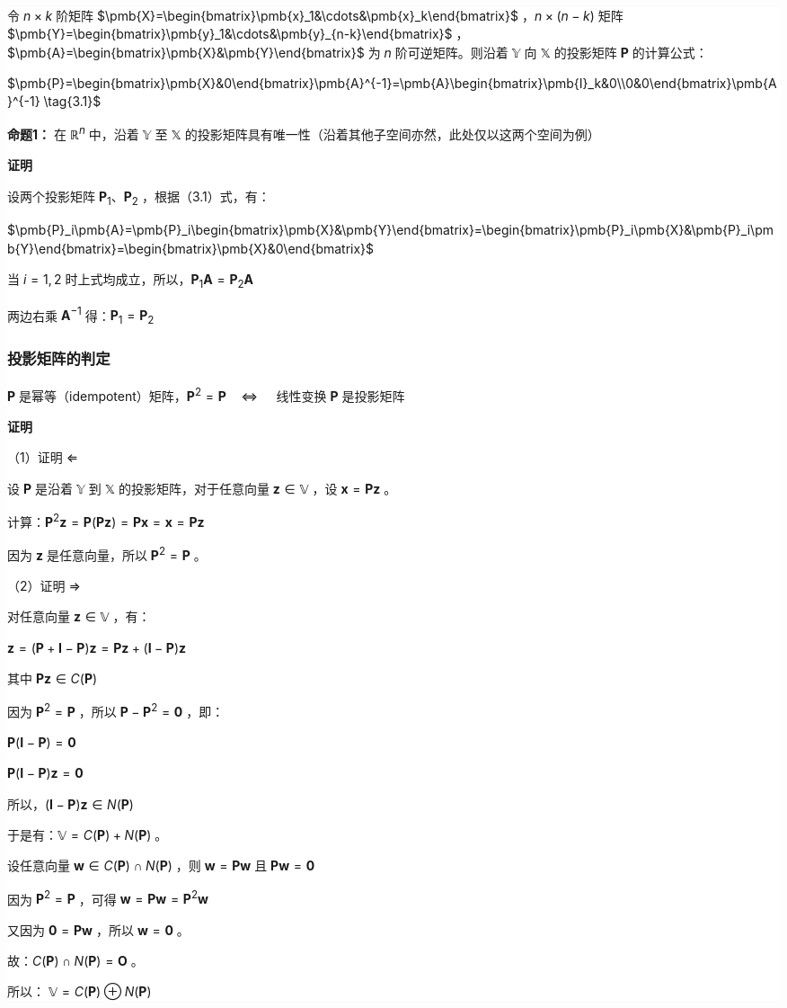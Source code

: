 令 $n\times k$ 阶矩阵 $\pmb{X}=\begin{bmatrix}\pmb{x}_1&\cdots&\pmb{x}_k\end{bmatrix}$ ，$n\times(n-k)$ 矩阵 $\pmb{Y}=\begin{bmatrix}\pmb{y}_1&\cdots&\pmb{y}_{n-k}\end{bmatrix}$ ，$\pmb{A}=\begin{bmatrix}\pmb{X}&\pmb{Y}\end{bmatrix}$ 为 $n$ 阶可逆矩阵。则沿着 $\mathbb{Y}$ 向 $\mathbb{X}$ 的投影矩阵 $\pmb{P}$ 的计算公式：

$\pmb{P}=\begin{bmatrix}\pmb{X}&0\end{bmatrix}\pmb{A}^{-1}=\pmb{A}\begin{bmatrix}\pmb{I}_k&0\\0&0\end{bmatrix}\pmb{A}^{-1} \tag{3.1}$

**命题1：** 在 $\mathbb{R}^n$ 中，沿着 $\mathbb{Y}$ 至 $\mathbb{X}$ 的投影矩阵具有唯一性（沿着其他子空间亦然，此处仅以这两个空间为例）

**证明**

设两个投影矩阵 $\pmb{P}_1、\pmb{P}_2$ ，根据（3.1）式，有：

$\pmb{P}_i\pmb{A}=\pmb{P}_i\begin{bmatrix}\pmb{X}&\pmb{Y}\end{bmatrix}=\begin{bmatrix}\pmb{P}_i\pmb{X}&\pmb{P}_i\pmb{Y}\end{bmatrix}=\begin{bmatrix}\pmb{X}&0\end{bmatrix}$

当 $i=1,2$ 时上式均成立，所以，$\pmb{P}_1\pmb{A}=\pmb{P}_2\pmb{A}$

两边右乘 $\pmb{A}^{-1}$ 得：$\pmb{P}_1=\pmb{P}_2$

### 投影矩阵的判定

$\pmb{P}$ 是幂等（idempotent）矩阵，$\pmb{P}^2=\pmb{P}\quad \Longleftrightarrow\quad$ 线性变换 $\pmb{P}$ 是投影矩阵

**证明**

（1）证明 $\Longleftarrow$

设 $\pmb{P}$ 是沿着 $\mathbb{Y}$ 到 $\mathbb{X}$ 的投影矩阵，对于任意向量 $\pmb{z}\in\mathbb{V}$ ，设 $\pmb{x}=\pmb{Pz}$ 。

计算：$\pmb{P}^2\pmb{z}=\pmb{P}(\pmb{Pz})=\pmb{Px}=\pmb{x}=\pmb{Pz}$

因为 $\pmb{z}$ 是任意向量，所以 $\pmb{P}^2=\pmb{P}$ 。

（2）证明 $\Longrightarrow$

对任意向量 $\pmb{z}\in\mathbb{V}$ ，有：

$\pmb{z}=(\pmb{P}+\pmb{I}-\pmb{P})\pmb{z}=\pmb{Pz}+(\pmb{I}-\pmb{P})\pmb{z}$

其中 $\pmb{Pz}\in C(\pmb{P})$

因为 $\pmb{P}^2=\pmb{P}$ ，所以 $\pmb{P}-\pmb{P}^2=\pmb{0}$ ，即：

$\pmb{P}(\pmb{I}-\pmb{P})=\pmb{0}$

$\pmb{P}(\pmb{I}-\pmb{P})\pmb{z}=\pmb{0}$

所以，$(\pmb{I}-\pmb{P})\pmb{z}\in N(\pmb{P})$

于是有：$\mathbb{V}=C(\pmb{P})+N(\pmb{P})$ 。

设任意向量 $\pmb{w}\in C(\pmb{P})\cap N(\pmb{P})$ ，则 $\pmb{w}=\pmb{Pw}$ 且 $\pmb{Pw}=\pmb{0}$

因为 $\pmb{P}^2=\pmb{P}$ ，可得 $\pmb{w}=\pmb{Pw}=\pmb{P}^2\pmb{w}$

又因为 $\pmb{0}=\pmb{Pw}$ ，所以 $\pmb{w}=\pmb0$ 。

故：$C(\pmb{P})\cap N(\pmb{P})=\pmb{O}$ 。

所以： $\mathbb{V}=C(\pmb{P})\oplus N(\pmb{P})$
